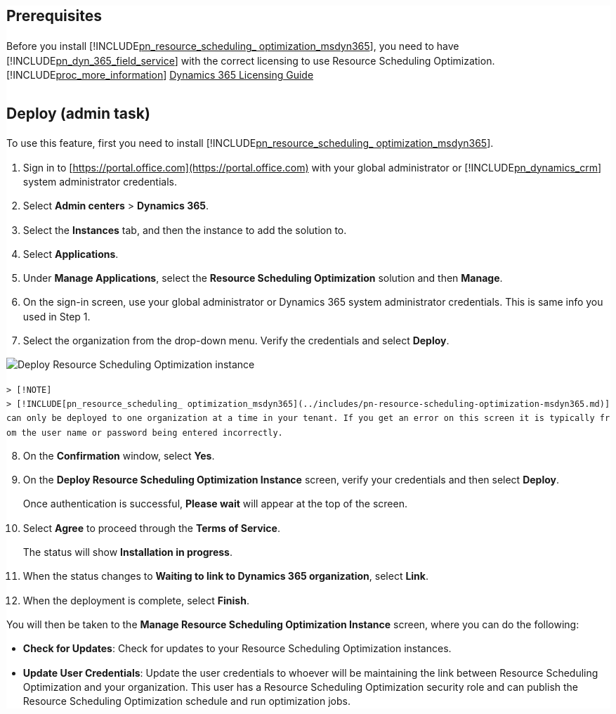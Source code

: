 ## Prerequisites  
 Before you  install [!INCLUDE[pn_resource_scheduling_ optimization_msdyn365](../includes/pn-resource-scheduling-optimization-msdyn365.md)], you need to have [!INCLUDE[pn_dyn_365_field_service](../includes/pn-dyn-365-field-service.md)] with the correct licensing to use Resource Scheduling Optimization. [!INCLUDE[proc_more_information](../includes/proc-more-information.md)] [Dynamics 365 Licensing Guide](https://go.microsoft.com/fwlink/p/?linkid=833491)  
  
## Deploy (admin task)  
 To use this feature, first you need to install [!INCLUDE[pn_resource_scheduling_ optimization_msdyn365](../includes/pn-resource-scheduling-optimization-msdyn365.md)].  
  
1.  Sign in to [https://portal.office.com](https://portal.office.com) with your global administrator or [!INCLUDE[pn_dynamics_crm](../includes/pn-dynamics-crm.md)] system administrator credentials.  
  
2.  Select **Admin centers** > **Dynamics 365**.  
  
3.  Select the **Instances** tab, and then the instance to add the solution to.  
  
4.  Select **Applications**.  
  
5.  Under **Manage Applications**, select the **Resource Scheduling Optimization** solution and then **Manage**.  
  
6.  On the sign-in screen, use your global administrator or Dynamics 365 system administrator credentials. This is same info you used in Step 1.  
  
7.  Select the organization from the drop-down menu. Verify the credentials and select **Deploy**.  
  
 ![Deploy Resource Scheduling Optimization instance](media/common-scheduler-deploy-resource-scheduling-instance.png "Deploy Resource Scheduling Optimization instance")  
  
    > [!NOTE]
    > [!INCLUDE[pn_resource_scheduling_ optimization_msdyn365](../includes/pn-resource-scheduling-optimization-msdyn365.md)] can only be deployed to one organization at a time in your tenant. If you get an error on this screen it is typically from the user name or password being entered incorrectly.  
  
8.  On the **Confirmation** window, select **Yes**.  
  
9. On the **Deploy Resource Scheduling Optimization Instance** screen, verify your credentials and then select **Deploy**.  
  
     Once authentication is successful, **Please wait** will appear at the top of the screen.  
  
10. Select **Agree** to proceed through the **Terms of Service**.  
  
     The status will show **Installation in progress**.  
  
11. When the status changes to **Waiting to link to Dynamics 365 organization**, select **Link**.  
  
12. When the deployment is complete, select **Finish**.  
  
 You will then be taken to the **Manage Resource Scheduling Optimization Instance** screen, where you can do the following:  
  
- **Check for Updates**: Check for updates to your Resource Scheduling Optimization  instances.  
  
- **Update User Credentials**: Update the user credentials to whoever will be maintaining the link  between Resource Scheduling Optimization and your organization. This  user has a Resource Scheduling Optimization security role and can publish the Resource Scheduling Optimization schedule and run optimization jobs.  
  